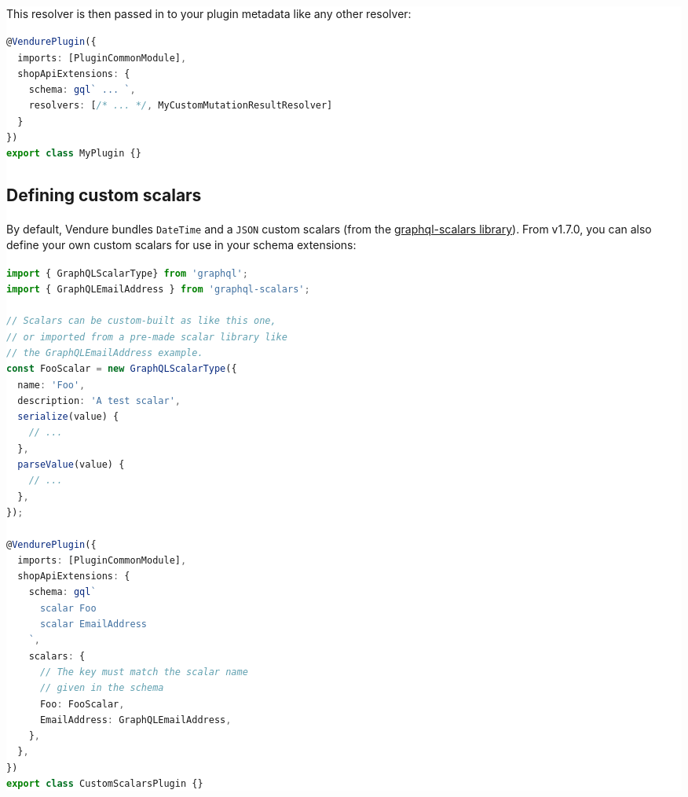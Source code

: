 This resolver is then passed in to your plugin metadata like any other resolver:

```TypeScript
@VendurePlugin({
  imports: [PluginCommonModule],
  shopApiExtensions: {
    schema: gql` ... `,
    resolvers: [/* ... */, MyCustomMutationResultResolver]
  }
})
export class MyPlugin {}
```

## Defining custom scalars

By default, Vendure bundles `DateTime` and a `JSON` custom scalars (from the [graphql-scalars library](https://github.com/Urigo/graphql-scalars)). From v1.7.0, you can also define your own custom scalars for use in your schema extensions:

```TypeScript
import { GraphQLScalarType} from 'graphql';
import { GraphQLEmailAddress } from 'graphql-scalars';

// Scalars can be custom-built as like this one,
// or imported from a pre-made scalar library like
// the GraphQLEmailAddress example.
const FooScalar = new GraphQLScalarType({
  name: 'Foo',
  description: 'A test scalar',
  serialize(value) {
    // ...
  },
  parseValue(value) {
    // ...
  },
});

@VendurePlugin({
  imports: [PluginCommonModule],
  shopApiExtensions: {
    schema: gql`
      scalar Foo
      scalar EmailAddress
    `,
    scalars: { 
      // The key must match the scalar name
      // given in the schema  
      Foo: FooScalar,
      EmailAddress: GraphQLEmailAddress,
    },
  },
})
export class CustomScalarsPlugin {}
```

